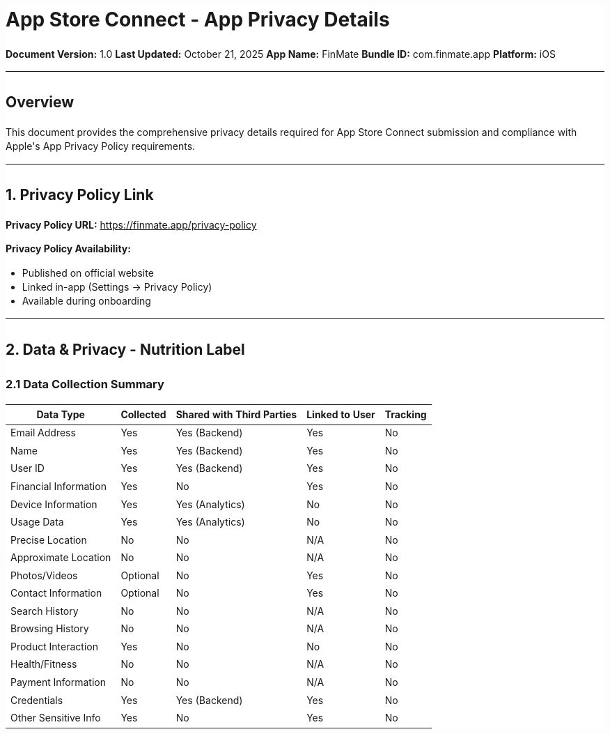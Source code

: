 # App Store Connect - App Privacy Details

**Document Version:** 1.0
**Last Updated:** October 21, 2025
**App Name:** FinMate
**Bundle ID:** com.finmate.app
**Platform:** iOS

---

## Overview

This document provides the comprehensive privacy details required for App Store Connect submission and compliance with Apple's App Privacy Policy requirements.

---

## 1. Privacy Policy Link

**Privacy Policy URL:** https://finmate.app/privacy-policy

**Privacy Policy Availability:**
- Published on official website
- Linked in-app (Settings → Privacy Policy)
- Available during onboarding

---

## 2. Data & Privacy - Nutrition Label

### 2.1 Data Collection Summary

| Data Type | Collected | Shared with Third Parties | Linked to User | Tracking |
|-----------|-----------|--------------------------|-----------------|----------|
| Email Address | Yes | Yes (Backend) | Yes | No |
| Name | Yes | Yes (Backend) | Yes | No |
| User ID | Yes | Yes (Backend) | Yes | No |
| Financial Information | Yes | No | Yes | No |
| Device Information | Yes | Yes (Analytics) | No | No |
| Usage Data | Yes | Yes (Analytics) | No | No |
| Precise Location | No | No | N/A | No |
| Approximate Location | No | No | N/A | No |
| Photos/Videos | Optional | No | Yes | No |
| Contact Information | Optional | No | Yes | No |
| Search History | No | No | N/A | No |
| Browsing History | No | No | N/A | No |
| Product Interaction | Yes | No | No | No |
| Health/Fitness | No | No | N/A | No |
| Payment Information | No | No | N/A | No |
| Credentials | Yes | Yes (Backend) | Yes | No |
| Other Sensitive Info | Yes | No | Yes | No |